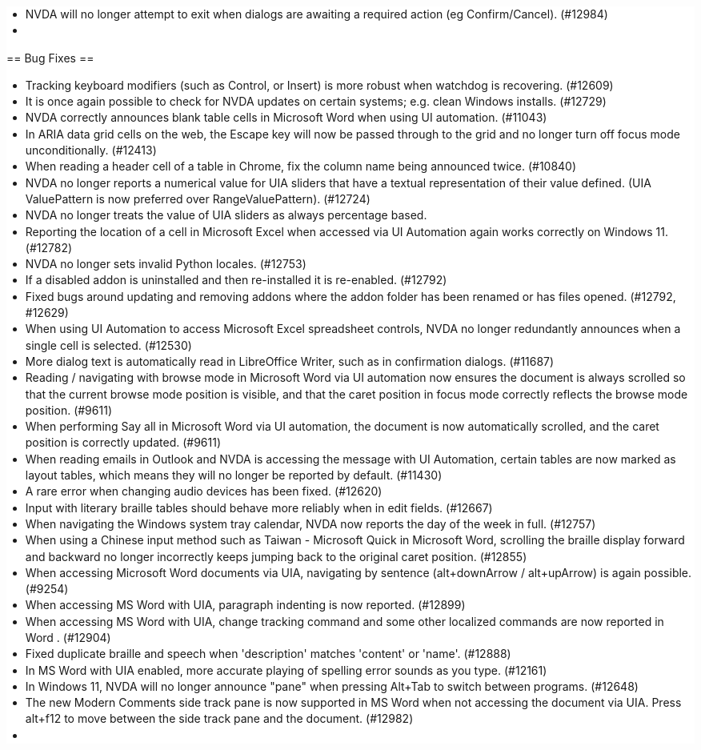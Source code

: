 - NVDA will no longer attempt to exit when dialogs are awaiting a required action (eg Confirm/Cancel). (#12984)
-


== Bug Fixes ==
- Tracking keyboard modifiers (such as Control, or Insert) is more robust when watchdog is recovering. (#12609)
- It is once again possible to check for NVDA updates on certain systems; e.g. clean Windows installs. (#12729)
- NVDA correctly announces blank table cells in Microsoft Word when using UI automation. (#11043)
- In ARIA data grid cells on the web, the Escape key will now be passed through to the grid and no longer turn off focus mode unconditionally. (#12413)
- When reading a header cell of a table in Chrome, fix the column name being announced twice. (#10840)
- NVDA no longer reports a numerical value for UIA sliders that have a textual representation of their value defined. (UIA ValuePattern is now preferred over RangeValuePattern). (#12724)
- NVDA no longer treats the value of UIA sliders as always percentage based.
- Reporting the location of a cell in Microsoft Excel when accessed via UI Automation again works correctly on Windows 11. (#12782)
- NVDA no longer sets invalid Python locales. (#12753)
- If a disabled addon is uninstalled and then re-installed it is re-enabled. (#12792)
- Fixed bugs around updating and removing addons where the addon folder has been renamed or has files opened. (#12792, #12629)
- When using UI Automation to access Microsoft Excel spreadsheet controls, NVDA no longer redundantly announces when a single cell is selected. (#12530)
- More dialog text is automatically read in LibreOffice Writer, such as in confirmation dialogs. (#11687)
- Reading / navigating with browse mode in Microsoft Word via UI automation now ensures the document is always scrolled so that the current browse mode position is visible, and that the caret position in focus mode correctly reflects the browse mode position. (#9611)
- When performing Say all in Microsoft Word via UI automation, the document is now automatically scrolled, and the caret position is correctly updated. (#9611)
- When reading emails in Outlook and NVDA is accessing the message with UI Automation, certain tables are now marked as layout tables, which means they will no longer be reported by default. (#11430)
- A rare error when changing audio devices has been fixed. (#12620)
- Input with literary braille tables should behave more reliably when in edit fields. (#12667)
- When navigating the Windows system tray calendar, NVDA now reports the day of the week in full. (#12757)
- When using a Chinese input method such as Taiwan - Microsoft Quick in Microsoft Word, scrolling the braille display forward and backward no longer incorrectly keeps jumping back to the original caret position. (#12855)
- When accessing Microsoft Word documents via UIA, navigating by sentence (alt+downArrow / alt+upArrow) is again possible. (#9254)
- When accessing MS Word with UIA, paragraph indenting is now reported. (#12899)
- When accessing MS Word with UIA, change tracking command and some other localized commands are now reported in Word . (#12904)
- Fixed duplicate braille and speech when 'description' matches 'content' or 'name'. (#12888)
- In MS Word with UIA enabled, more accurate playing of spelling error sounds as you type. (#12161)
- In Windows 11, NVDA will no longer announce "pane" when pressing Alt+Tab to switch between programs. (#12648)
- The new Modern Comments side track pane is now supported in MS Word when not accessing the document via UIA. Press alt+f12 to move between the side track pane and the document. (#12982)
-
